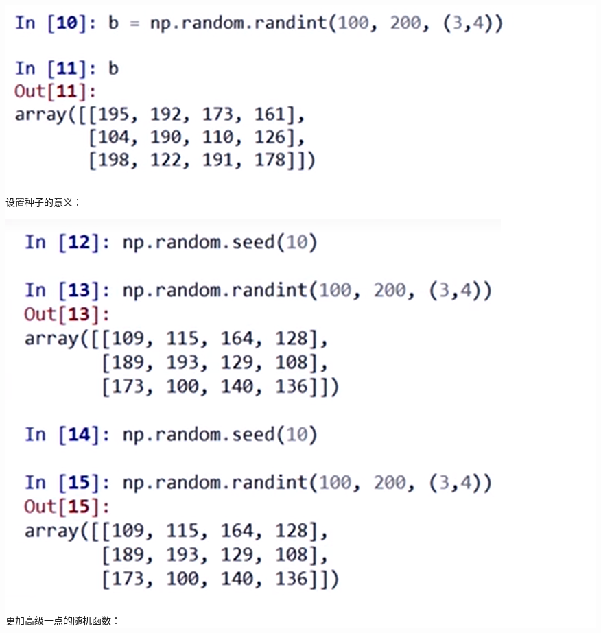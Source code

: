![1669017838158](数据分析.assets/1669017838158.png)

设置种子的意义：

![1669017881249](数据分析.assets/1669017881249.png)

更加高级一点的随机函数：
